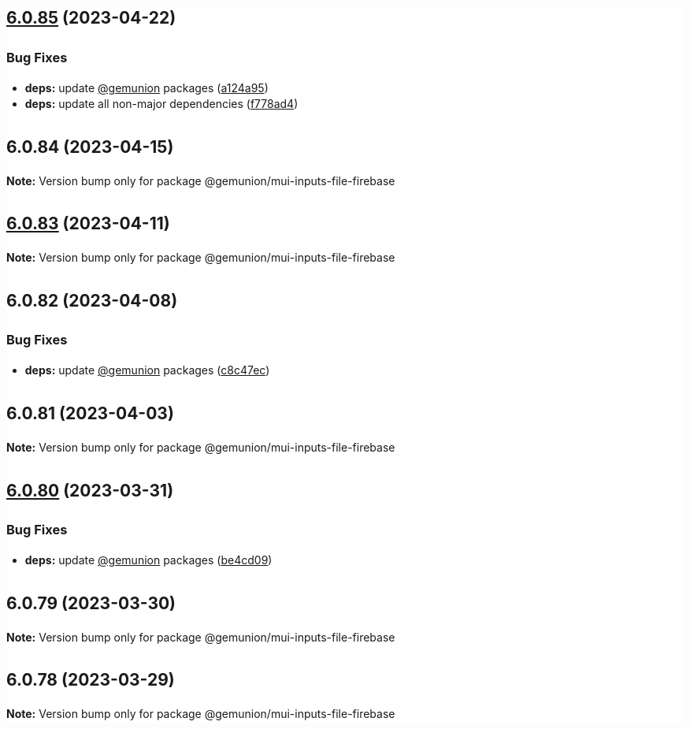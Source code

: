 ## [6.0.85](https://github.com/gemunion/mui-packages/compare/@gemunion/mui-inputs-file-firebase@6.0.84...@gemunion/mui-inputs-file-firebase@6.0.85) (2023-04-22)

### Bug Fixes

- **deps:** update [@gemunion](https://github.com/gemunion) packages ([a124a95](https://github.com/gemunion/mui-packages/commit/a124a959bb10cb895e9dfa8cea8a680f5b97c5f2))
- **deps:** update all non-major dependencies ([f778ad4](https://github.com/gemunion/mui-packages/commit/f778ad47909a805d051a46cdf187ce3968e63c74))

## 6.0.84 (2023-04-15)

**Note:** Version bump only for package @gemunion/mui-inputs-file-firebase

## [6.0.83](https://github.com/gemunion/mui-packages/compare/@gemunion/mui-inputs-file-firebase@6.0.82...@gemunion/mui-inputs-file-firebase@6.0.83) (2023-04-11)

**Note:** Version bump only for package @gemunion/mui-inputs-file-firebase

## 6.0.82 (2023-04-08)

### Bug Fixes

- **deps:** update [@gemunion](https://github.com/gemunion) packages ([c8c47ec](https://github.com/gemunion/mui-packages/commit/c8c47ec0f5b375542693ad4482b4b6ff0ee8d7c3))

## 6.0.81 (2023-04-03)

**Note:** Version bump only for package @gemunion/mui-inputs-file-firebase

## [6.0.80](https://github.com/gemunion/mui-packages/compare/@gemunion/mui-inputs-file-firebase@6.0.79...@gemunion/mui-inputs-file-firebase@6.0.80) (2023-03-31)

### Bug Fixes

- **deps:** update [@gemunion](https://github.com/gemunion) packages ([be4cd09](https://github.com/gemunion/mui-packages/commit/be4cd09a4b5a579edf108db3a5d35bdbee6507d5))

## 6.0.79 (2023-03-30)

**Note:** Version bump only for package @gemunion/mui-inputs-file-firebase

## 6.0.78 (2023-03-29)

**Note:** Version bump only for package @gemunion/mui-inputs-file-firebase
